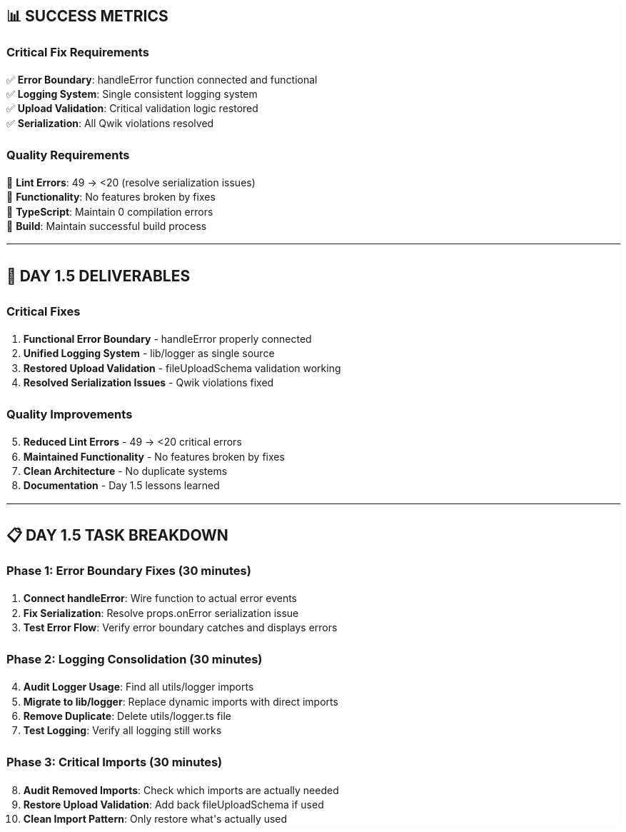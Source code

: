 
## 📊 **SUCCESS METRICS**

### **Critical Fix Requirements**
✅ **Error Boundary**: handleError function connected and functional  
✅ **Logging System**: Single consistent logging system  
✅ **Upload Validation**: Critical validation logic restored  
✅ **Serialization**: All Qwik violations resolved  

### **Quality Requirements**
🎯 **Lint Errors**: 49 → <20 (resolve serialization issues)  
🎯 **Functionality**: No features broken by fixes  
🎯 **TypeScript**: Maintain 0 compilation errors  
🎯 **Build**: Maintain successful build process  

---

## 🚀 **DAY 1.5 DELIVERABLES**

### **Critical Fixes**
1. **Functional Error Boundary** - handleError properly connected
2. **Unified Logging System** - lib/logger as single source
3. **Restored Upload Validation** - fileUploadSchema validation working
4. **Resolved Serialization Issues** - Qwik violations fixed

### **Quality Improvements**
5. **Reduced Lint Errors** - 49 → <20 critical errors
6. **Maintained Functionality** - No features broken by fixes
7. **Clean Architecture** - No duplicate systems
8. **Documentation** - Day 1.5 lessons learned

---

## 📋 **DAY 1.5 TASK BREAKDOWN**

### **Phase 1: Error Boundary Fixes** (30 minutes)
1. **Connect handleError**: Wire function to actual error events
2. **Fix Serialization**: Resolve props.onError serialization issue
3. **Test Error Flow**: Verify error boundary catches and displays errors

### **Phase 2: Logging Consolidation** (30 minutes)
4. **Audit Logger Usage**: Find all utils/logger imports
5. **Migrate to lib/logger**: Replace dynamic imports with direct imports
6. **Remove Duplicate**: Delete utils/logger.ts file
7. **Test Logging**: Verify all logging still works

### **Phase 3: Critical Imports** (30 minutes)
8. **Audit Removed Imports**: Check which imports are actually needed
9. **Restore Upload Validation**: Add back fileUploadSchema if used
10. **Clean Import Pattern**: Only restore what's actually used
